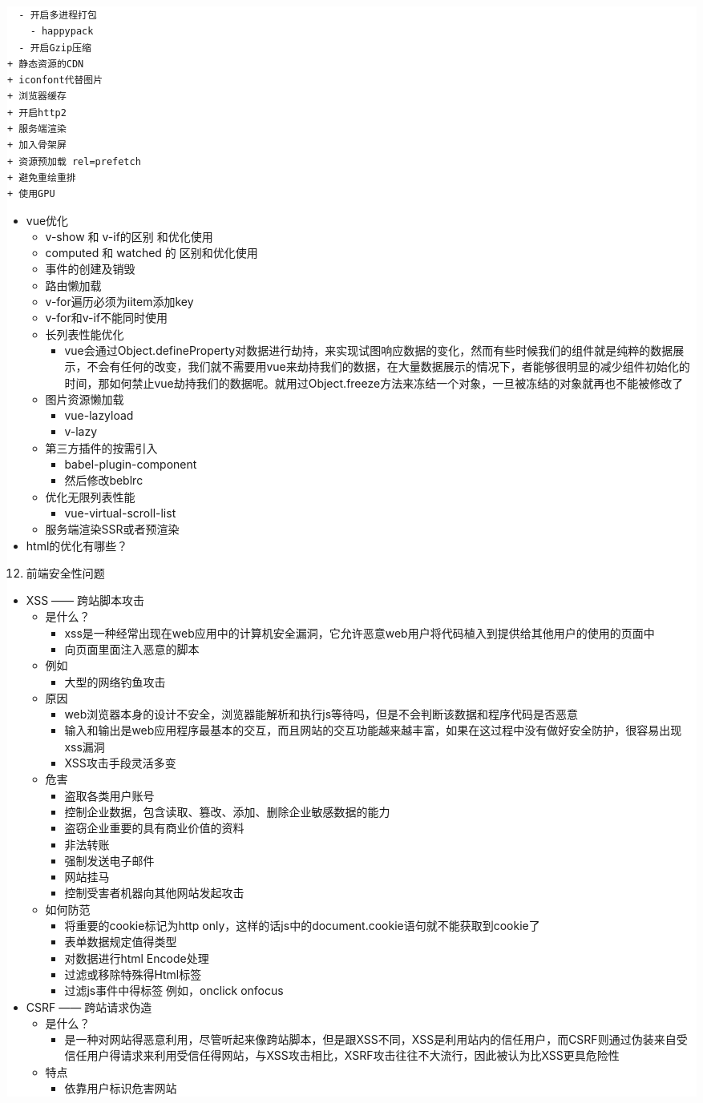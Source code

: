       - 开启多进程打包
        - happypack
      - 开启Gzip压缩
    + 静态资源的CDN
    + iconfont代替图片
    + 浏览器缓存
    + 开启http2
    + 服务端渲染
    + 加入骨架屏
    + 资源预加载 rel=prefetch
    + 避免重绘重排
    + 使用GPU
  * vue优化
    + v-show 和 v-if的区别 和优化使用
    + computed 和 watched 的 区别和优化使用
    + 事件的创建及销毁
    + 路由懒加载
    + v-for遍历必须为iitem添加key
    + v-for和v-if不能同时使用
    + 长列表性能优化
      - vue会通过Object.defineProperty对数据进行劫持，来实现试图响应数据的变化，然而有些时候我们的组件就是纯粹的数据展示，不会有任何的改变，我们就不需要用vue来劫持我们的数据，在大量数据展示的情况下，者能够很明显的减少组件初始化的时间，那如何禁止vue劫持我们的数据呢。就用过Object.freeze方法来冻结一个对象，一旦被冻结的对象就再也不能被修改了
    + 图片资源懒加载
      - vue-lazyload
      - v-lazy
    + 第三方插件的按需引入
      - babel-plugin-component
      - 然后修改beblrc
    + 优化无限列表性能
      - vue-virtual-scroll-list
    + 服务端渲染SSR或者预渲染
  * html的优化有哪些？

12. 前端安全性问题
  * XSS —— 跨站脚本攻击
    + 是什么？
      - xss是一种经常出现在web应用中的计算机安全漏洞，它允许恶意web用户将代码植入到提供给其他用户的使用的页面中
      - 向页面里面注入恶意的脚本
    + 例如
      - 大型的网络钓鱼攻击
    + 原因
      - web浏览器本身的设计不安全，浏览器能解析和执行js等待吗，但是不会判断该数据和程序代码是否恶意
      - 输入和输出是web应用程序最基本的交互，而且网站的交互功能越来越丰富，如果在这过程中没有做好安全防护，很容易出现xss漏洞
      - XSS攻击手段灵活多变
    + 危害
      - 盗取各类用户账号
      - 控制企业数据，包含读取、篡改、添加、删除企业敏感数据的能力
      - 盗窃企业重要的具有商业价值的资料
      - 非法转账
      - 强制发送电子邮件
      - 网站挂马
      - 控制受害者机器向其他网站发起攻击
    + 如何防范
      - 将重要的cookie标记为http only，这样的话js中的document.cookie语句就不能获取到cookie了
      - 表单数据规定值得类型
      - 对数据进行html Encode处理
      - 过滤或移除特殊得Html标签
      - 过滤js事件中得标签 例如，onclick onfocus
  * CSRF —— 跨站请求伪造
    + 是什么？
      - 是一种对网站得恶意利用，尽管听起来像跨站脚本，但是跟XSS不同，XSS是利用站内的信任用户，而CSRF则通过伪装来自受信任用户得请求来利用受信任得网站，与XSS攻击相比，XSRF攻击往往不大流行，因此被认为比XSS更具危险性
    + 特点
      - 依靠用户标识危害网站